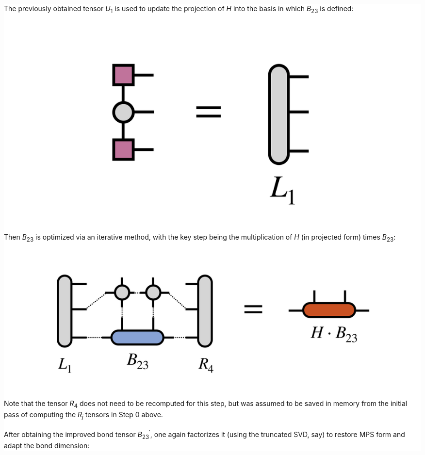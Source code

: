 The previously obtained tensor $U_1$ is used to update the projection
of $H$ into the basis in which $B_{23}$ is defined:

![medium](L1.png)

Then $B_{23}$ is optimized via an iterative method, with the key step
being the multiplication of $H$ (in projected form) times $B_{23}$:

![medium](mult_H_B23.png)

Note that the tensor $R_4$ does not need to be recomputed for this 
step, but was assumed to be saved in memory from the initial pass
of computing the $R_j$ tensors in Step 0 above.

After obtaining the improved bond tensor $B^\prime_{23}$, one
again factorizes it (using the truncated SVD, say) to restore
MPS form and adapt the bond dimension:
